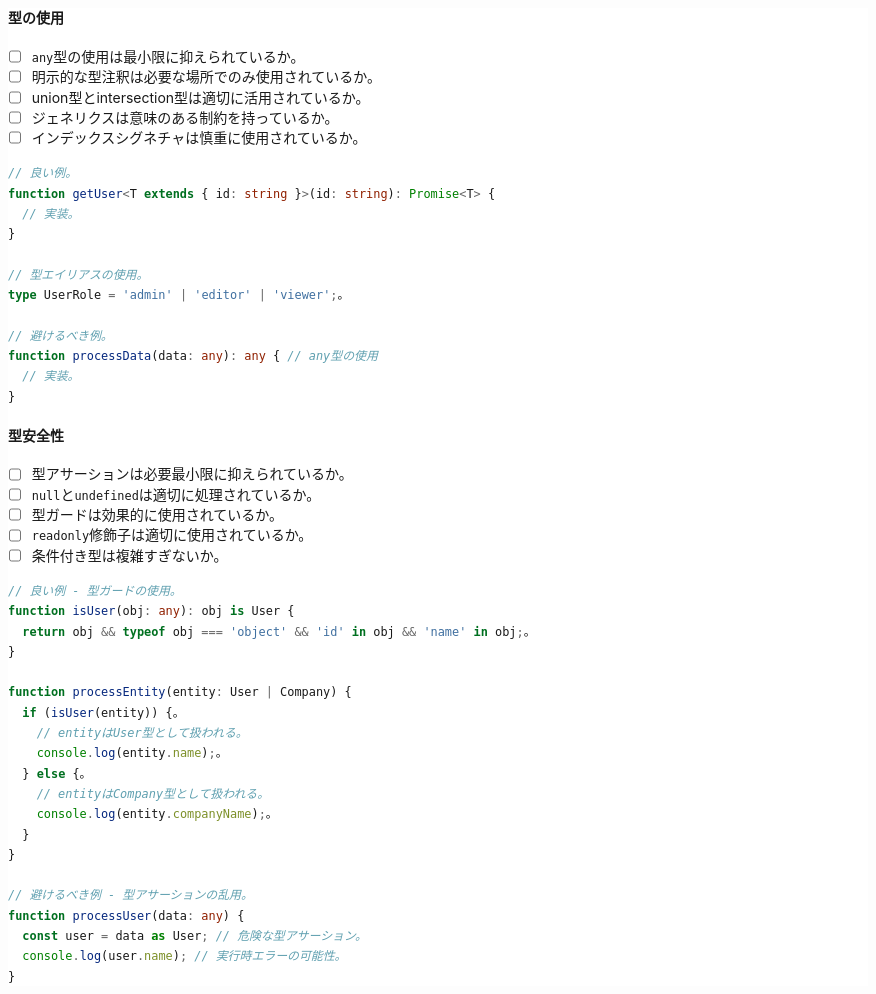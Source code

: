 #### 型の使用

- [ ] `any`型の使用は最小限に抑えられているか。
- [ ] 明示的な型注釈は必要な場所でのみ使用されているか。
- [ ] union型とintersection型は適切に活用されているか。
- [ ] ジェネリクスは意味のある制約を持っているか。
- [ ] インデックスシグネチャは慎重に使用されているか。

```typescript
// 良い例。
function getUser<T extends { id: string }>(id: string): Promise<T> {
  // 実装。
}

// 型エイリアスの使用。
type UserRole = 'admin' | 'editor' | 'viewer';。

// 避けるべき例。
function processData(data: any): any { // any型の使用
  // 実装。
}
```

#### 型安全性

- [ ] 型アサーションは必要最小限に抑えられているか。
- [ ] `null`と`undefined`は適切に処理されているか。
- [ ] 型ガードは効果的に使用されているか。
- [ ] `readonly`修飾子は適切に使用されているか。
- [ ] 条件付き型は複雑すぎないか。

```typescript
// 良い例 - 型ガードの使用。
function isUser(obj: any): obj is User {
  return obj && typeof obj === 'object' && 'id' in obj && 'name' in obj;。
}

function processEntity(entity: User | Company) {
  if (isUser(entity)) {。
    // entityはUser型として扱われる。
    console.log(entity.name);。
  } else {。
    // entityはCompany型として扱われる。
    console.log(entity.companyName);。
  }
}

// 避けるべき例 - 型アサーションの乱用。
function processUser(data: any) {
  const user = data as User; // 危険な型アサーション。
  console.log(user.name); // 実行時エラーの可能性。
}
```

